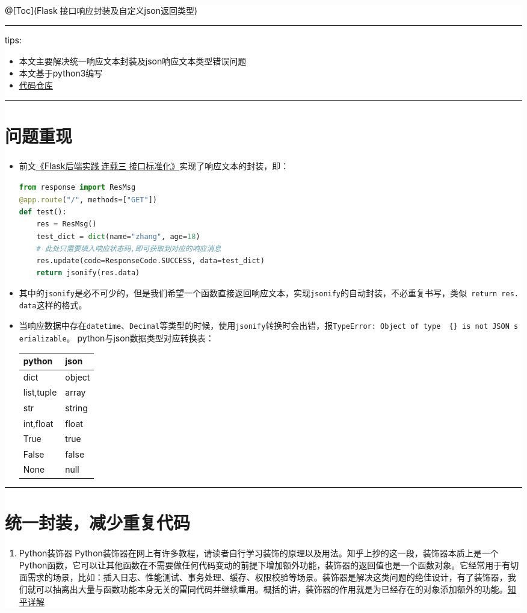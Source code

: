 ﻿@[Toc](Flask 接口响应封装及自定义json返回类型)

***
tips:
- 本文主要解决统一响应文本封装及json响应文本类型错误问题
- 本文基于python3编写
- [代码仓库](https://github.com/mad7802004/flask-resful-example)

***
# 问题重现
- 前文[《Flask后端实践  连载三 接口标准化》](https://blog.csdn.net/qq_22034353/article/details/88701947)实现了响应文本的封装，即：
	```python
	from response import ResMsg
	@app.route("/", methods=["GET"])
	def test():
	    res = ResMsg()
	    test_dict = dict(name="zhang", age=18)
	    # 此处只需要填入响应状态码,即可获取到对应的响应消息
	    res.update(code=ResponseCode.SUCCESS, data=test_dict)
	    return jsonify(res.data)
	```
- 其中的`jsonify`是必不可少的，但是我们希望一个函数直接返回响应文本，实现`jsonify`的自动封装，不必重复书写，类似` return res.data`这样的格式。
- 当响应数据中存在`datetime`、`Decimal`等类型的时候，使用`jsonify`转换时会出错，报`TypeError: Object of type  {} is not JSON serializable`。
	python与json数据类型对应转换表：

	|python  |json  |
	|--|--|
	| dict | object |
	| list,tuple| array|
	| str| string|
	|int,float|float|
	|True|true|
	|False|false|
	|None|null|

***
# 统一封装，减少重复代码
1. Python装饰器
	Python装饰器在网上有许多教程，请读者自行学习装饰的原理以及用法。知乎上抄的这一段，装饰器本质上是一个Python函数，它可以让其他函数在不需要做任何代码变动的前提下增加额外功能，装饰器的返回值也是一个函数对象。它经常用于有切面需求的场景，比如：插入日志、性能测试、事务处理、缓存、权限校验等场景。装饰器是解决这类问题的绝佳设计，有了装饰器，我们就可以抽离出大量与函数功能本身无关的雷同代码并继续重用。概括的讲，装饰器的作用就是为已经存在的对象添加额外的功能。[知乎详解](https://www.zhihu.com/question/26930016)
	